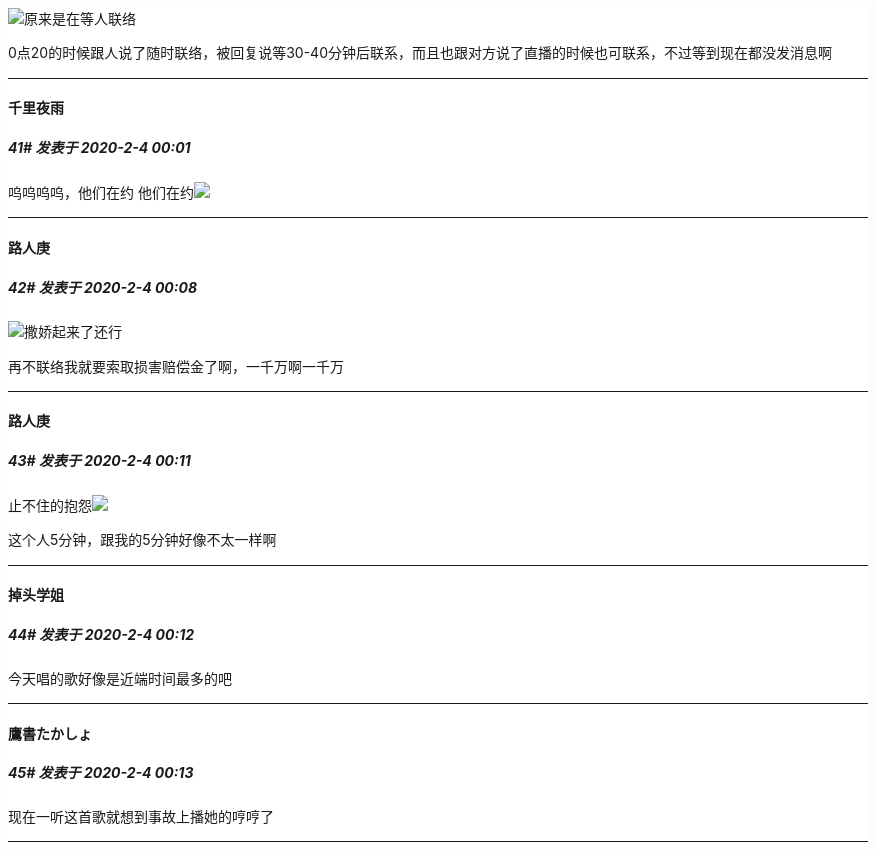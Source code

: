 
<img src="https://static.saraba1st.com/image/smiley/face2017/067.png" referrerpolicy="no-referrer">原来是在等人联络

0点20的时候跟人说了随时联络，被回复说等30-40分钟后联系，而且也跟对方说了直播的时候也可联系，不过等到现在都没发消息啊


*****

####  千里夜雨  
##### 41#       发表于 2020-2-4 00:01


呜呜呜呜，他们在约
他们在约<img src="https://static.saraba1st.com/image/smiley/face2017/138.png" referrerpolicy="no-referrer">


*****

####  路人庚  
##### 42#       发表于 2020-2-4 00:08


<img src="https://static.saraba1st.com/image/smiley/face2017/067.png" referrerpolicy="no-referrer">撒娇起来了还行


再不联络我就要索取损害赔偿金了啊，一千万啊一千万


*****

####  路人庚  
##### 43#       发表于 2020-2-4 00:11


止不住的抱怨<img src="https://static.saraba1st.com/image/smiley/face2017/065.png" referrerpolicy="no-referrer">


这个人5分钟，跟我的5分钟好像不太一样啊


*****

####  掉头学姐  
##### 44#       发表于 2020-2-4 00:12


今天唱的歌好像是近端时间最多的吧


*****

####  鷹書たかしょ  
##### 45#       发表于 2020-2-4 00:13


现在一听这首歌就想到事故上播她的哼哼了


*****
